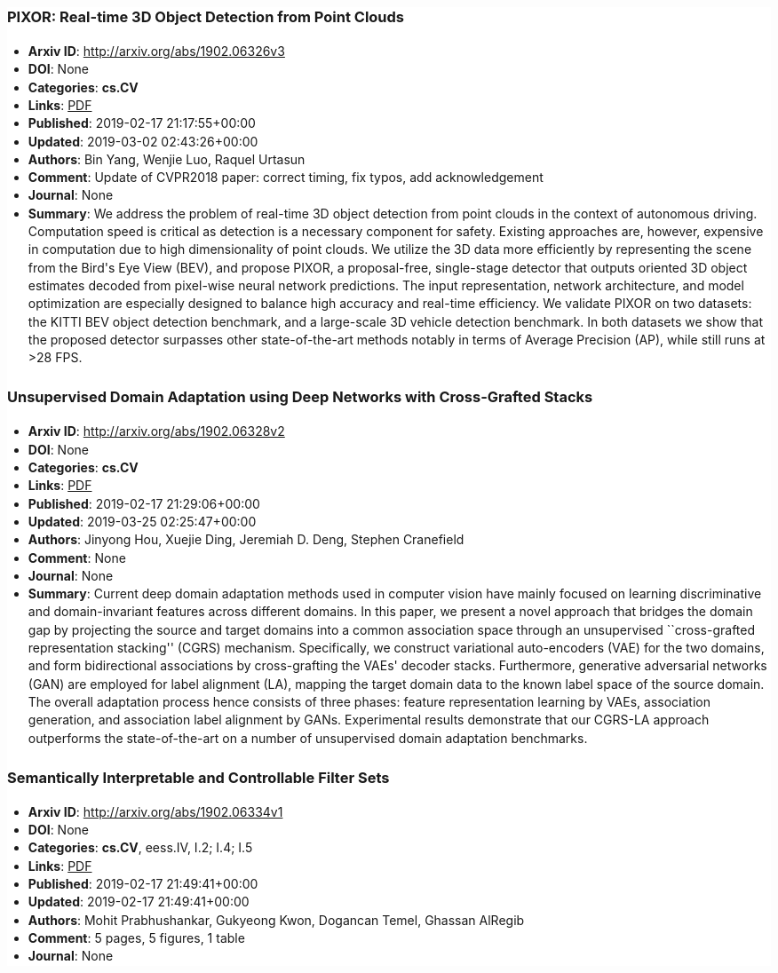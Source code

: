 

### PIXOR: Real-time 3D Object Detection from Point Clouds
- **Arxiv ID**: http://arxiv.org/abs/1902.06326v3
- **DOI**: None
- **Categories**: **cs.CV**
- **Links**: [PDF](http://arxiv.org/pdf/1902.06326v3)
- **Published**: 2019-02-17 21:17:55+00:00
- **Updated**: 2019-03-02 02:43:26+00:00
- **Authors**: Bin Yang, Wenjie Luo, Raquel Urtasun
- **Comment**: Update of CVPR2018 paper: correct timing, fix typos, add
  acknowledgement
- **Journal**: None
- **Summary**: We address the problem of real-time 3D object detection from point clouds in the context of autonomous driving. Computation speed is critical as detection is a necessary component for safety. Existing approaches are, however, expensive in computation due to high dimensionality of point clouds. We utilize the 3D data more efficiently by representing the scene from the Bird's Eye View (BEV), and propose PIXOR, a proposal-free, single-stage detector that outputs oriented 3D object estimates decoded from pixel-wise neural network predictions. The input representation, network architecture, and model optimization are especially designed to balance high accuracy and real-time efficiency. We validate PIXOR on two datasets: the KITTI BEV object detection benchmark, and a large-scale 3D vehicle detection benchmark. In both datasets we show that the proposed detector surpasses other state-of-the-art methods notably in terms of Average Precision (AP), while still runs at >28 FPS.



### Unsupervised Domain Adaptation using Deep Networks with Cross-Grafted Stacks
- **Arxiv ID**: http://arxiv.org/abs/1902.06328v2
- **DOI**: None
- **Categories**: **cs.CV**
- **Links**: [PDF](http://arxiv.org/pdf/1902.06328v2)
- **Published**: 2019-02-17 21:29:06+00:00
- **Updated**: 2019-03-25 02:25:47+00:00
- **Authors**: Jinyong Hou, Xuejie Ding, Jeremiah D. Deng, Stephen Cranefield
- **Comment**: None
- **Journal**: None
- **Summary**: Current deep domain adaptation methods used in computer vision have mainly focused on learning discriminative and domain-invariant features across different domains. In this paper, we present a novel approach that bridges the domain gap by projecting the source and target domains into a common association space through an unsupervised ``cross-grafted representation stacking'' (CGRS) mechanism. Specifically, we construct variational auto-encoders (VAE) for the two domains, and form bidirectional associations by cross-grafting the VAEs' decoder stacks. Furthermore, generative adversarial networks (GAN) are employed for label alignment (LA), mapping the target domain data to the known label space of the source domain. The overall adaptation process hence consists of three phases: feature representation learning by VAEs, association generation, and association label alignment by GANs. Experimental results demonstrate that our CGRS-LA approach outperforms the state-of-the-art on a number of unsupervised domain adaptation benchmarks.



### Semantically Interpretable and Controllable Filter Sets
- **Arxiv ID**: http://arxiv.org/abs/1902.06334v1
- **DOI**: None
- **Categories**: **cs.CV**, eess.IV, I.2; I.4; I.5
- **Links**: [PDF](http://arxiv.org/pdf/1902.06334v1)
- **Published**: 2019-02-17 21:49:41+00:00
- **Updated**: 2019-02-17 21:49:41+00:00
- **Authors**: Mohit Prabhushankar, Gukyeong Kwon, Dogancan Temel, Ghassan AlRegib
- **Comment**: 5 pages, 5 figures, 1 table
- **Journal**: None